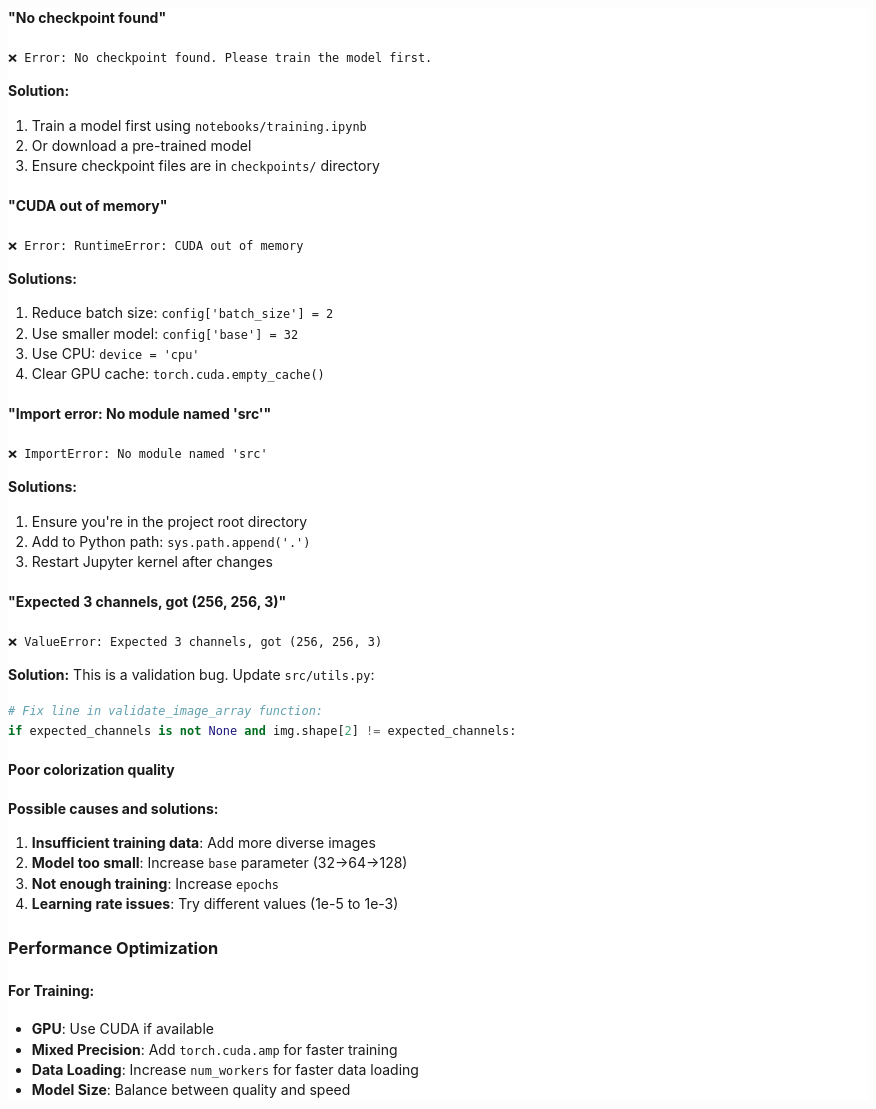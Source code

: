 #### "No checkpoint found"
```
❌ Error: No checkpoint found. Please train the model first.
```
**Solution:**
1. Train a model first using `notebooks/training.ipynb`
2. Or download a pre-trained model
3. Ensure checkpoint files are in `checkpoints/` directory

#### "CUDA out of memory"
```
❌ Error: RuntimeError: CUDA out of memory
```
**Solutions:**
1. Reduce batch size: `config['batch_size'] = 2`
2. Use smaller model: `config['base'] = 32`  
3. Use CPU: `device = 'cpu'`
4. Clear GPU cache: `torch.cuda.empty_cache()`

#### "Import error: No module named 'src'"
```
❌ ImportError: No module named 'src'
```
**Solutions:**
1. Ensure you're in the project root directory
2. Add to Python path: `sys.path.append('.')`
3. Restart Jupyter kernel after changes

#### "Expected 3 channels, got (256, 256, 3)"
```
❌ ValueError: Expected 3 channels, got (256, 256, 3)
```
**Solution:**
This is a validation bug. Update `src/utils.py`:
```python
# Fix line in validate_image_array function:
if expected_channels is not None and img.shape[2] != expected_channels:
```

#### Poor colorization quality
**Possible causes and solutions:**
1. **Insufficient training data**: Add more diverse images
2. **Model too small**: Increase `base` parameter (32→64→128)
3. **Not enough training**: Increase `epochs`
4. **Learning rate issues**: Try different values (1e-5 to 1e-3)

### Performance Optimization

#### For Training:
- **GPU**: Use CUDA if available
- **Mixed Precision**: Add `torch.cuda.amp` for faster training
- **Data Loading**: Increase `num_workers` for faster data loading
- **Model Size**: Balance between quality and speed
